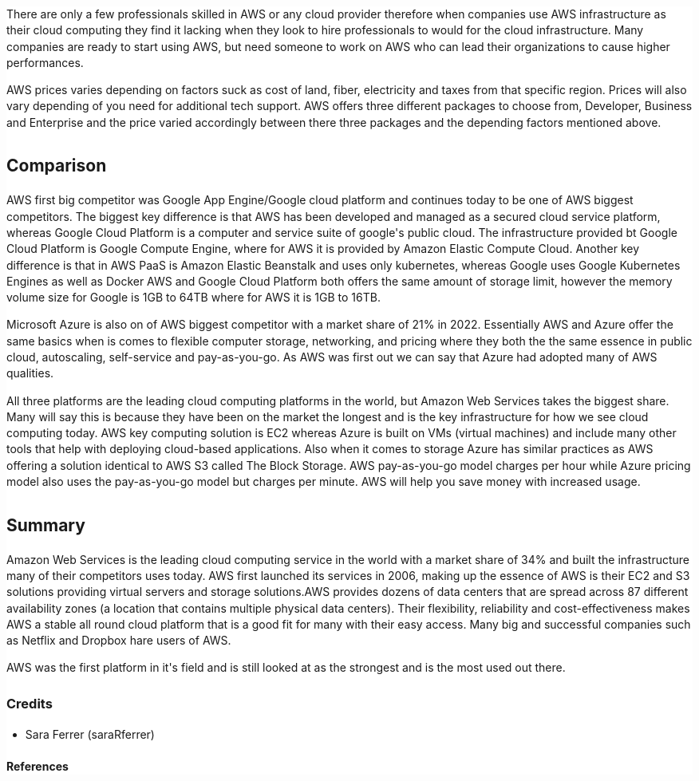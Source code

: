There are only a few professionals skilled in AWS or any cloud provider therefore when companies use AWS infrastructure as their cloud computing they  find it lacking when they look to hire professionals to would for the cloud infrastructure. Many companies are ready to start using AWS, but need someone to work on AWS who can lead their organizations to cause higher performances.

AWS prices varies depending on factors suck as cost of land, fiber, electricity and taxes from that specific region. Prices will also vary depending of you need for additional tech support. AWS offers three different packages to choose from, Developer, Business and Enterprise and the price varied accordingly between there three packages and the depending factors mentioned above.

## Comparison

AWS first big competitor was Google App Engine/Google cloud platform and continues today to be one of AWS biggest competitors. The biggest key difference is that AWS has been developed and managed as a secured cloud service platform, whereas Google Cloud Platform is a computer and service suite of google's public cloud. The infrastructure provided bt Google Cloud Platform is Google Compute Engine, where for AWS it is provided by Amazon Elastic Compute Cloud. Another key difference is that in AWS PaaS is Amazon Elastic Beanstalk and uses only kubernetes, whereas Google uses Google Kubernetes Engines as well as Docker AWS and Google Cloud Platform both offers the same amount of storage limit, however the memory volume size for Google is 1GB to 64TB where for AWS it is 1GB to 16TB.

Microsoft Azure is also on of AWS biggest competitor with a market share of 21% in 2022. Essentially AWS and Azure offer the same basics when is comes to flexible computer storage, networking, and pricing where they both the the same essence in public cloud, autoscaling, self-service and pay-as-you-go. As AWS was first out we can say that Azure had adopted many of AWS qualities.

All three platforms are the leading cloud computing platforms in the world, but Amazon Web Services takes the biggest share. Many will say this is because they have been on the market the longest and is the key infrastructure for how we see cloud computing today. AWS key computing solution is EC2 whereas Azure is built on VMs (virtual machines) and include many other tools that help with deploying cloud-based applications. Also when it comes to storage Azure has similar practices as AWS offering a solution identical to AWS S3 called The Block Storage. AWS pay-as-you-go model charges per hour while Azure pricing model also uses the pay-as-you-go model but charges per minute. AWS will help you save money with increased usage.

## Summary

Amazon Web Services is the leading cloud computing service in the world with a market share of 34% and built the infrastructure many of their competitors uses today. AWS first launched its services in 2006, making up the essence of AWS is their EC2 and S3 solutions providing virtual servers and storage solutions.AWS provides dozens of data centers that are spread across 87 different availability zones (a location that contains multiple physical data centers). Their flexibility, reliability and cost-effectiveness makes AWS a stable all round cloud platform that is a good fit for many with their easy access. Many big and successful companies such as Netflix and Dropbox hare users of AWS.

AWS was the first platform in it's field and is still looked at as the strongest and is the most used out there.


### Credits

- Sara Ferrer (saraRferrer)

#### References
